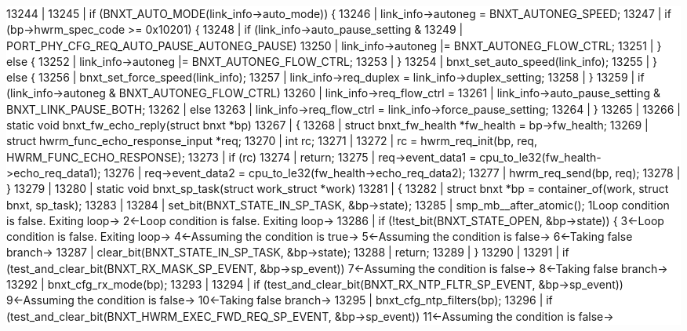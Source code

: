 13244 |
13245 |  if (BNXT_AUTO_MODE(link_info->auto_mode)) {
13246 | 		link_info->autoneg = BNXT_AUTONEG_SPEED;
13247 |  if (bp->hwrm_spec_code >= 0x10201) {
13248 |  if (link_info->auto_pause_setting &
13249 |  PORT_PHY_CFG_REQ_AUTO_PAUSE_AUTONEG_PAUSE)
13250 | 				link_info->autoneg |= BNXT_AUTONEG_FLOW_CTRL;
13251 | 		} else {
13252 | 			link_info->autoneg |= BNXT_AUTONEG_FLOW_CTRL;
13253 | 		}
13254 | 		bnxt_set_auto_speed(link_info);
13255 | 	} else {
13256 | 		bnxt_set_force_speed(link_info);
13257 | 		link_info->req_duplex = link_info->duplex_setting;
13258 | 	}
13259 |  if (link_info->autoneg & BNXT_AUTONEG_FLOW_CTRL)
13260 | 		link_info->req_flow_ctrl =
13261 | 			link_info->auto_pause_setting & BNXT_LINK_PAUSE_BOTH;
13262 |  else
13263 | 		link_info->req_flow_ctrl = link_info->force_pause_setting;
13264 | }
13265 |
13266 | static void bnxt_fw_echo_reply(struct bnxt *bp)
13267 | {
13268 |  struct bnxt_fw_health *fw_health = bp->fw_health;
13269 |  struct hwrm_func_echo_response_input *req;
13270 |  int rc;
13271 |
13272 | 	rc = hwrm_req_init(bp, req, HWRM_FUNC_ECHO_RESPONSE);
13273 |  if (rc)
13274 |  return;
13275 | 	req->event_data1 = cpu_to_le32(fw_health->echo_req_data1);
13276 | 	req->event_data2 = cpu_to_le32(fw_health->echo_req_data2);
13277 | 	hwrm_req_send(bp, req);
13278 | }
13279 |
13280 | static void bnxt_sp_task(struct work_struct *work)
13281 | {
13282 |  struct bnxt *bp = container_of(work, struct bnxt, sp_task);
13283 |
13284 | 	set_bit(BNXT_STATE_IN_SP_TASK, &bp->state);
13285 |  smp_mb__after_atomic();
    1Loop condition is false.  Exiting loop→
    2←Loop condition is false.  Exiting loop→
13286 |  if (!test_bit(BNXT_STATE_OPEN, &bp->state)) {
    3←Loop condition is false.  Exiting loop→
    4←Assuming the condition is true→
    5←Assuming the condition is false→
    6←Taking false branch→
13287 | 		clear_bit(BNXT_STATE_IN_SP_TASK, &bp->state);
13288 |  return;
13289 | 	}
13290 |
13291 |  if (test_and_clear_bit(BNXT_RX_MASK_SP_EVENT, &bp->sp_event))
    7←Assuming the condition is false→
    8←Taking false branch→
13292 | 		bnxt_cfg_rx_mode(bp);
13293 |
13294 |  if (test_and_clear_bit(BNXT_RX_NTP_FLTR_SP_EVENT, &bp->sp_event))
    9←Assuming the condition is false→
    10←Taking false branch→
13295 | 		bnxt_cfg_ntp_filters(bp);
13296 |  if (test_and_clear_bit(BNXT_HWRM_EXEC_FWD_REQ_SP_EVENT, &bp->sp_event))
    11←Assuming the condition is false→